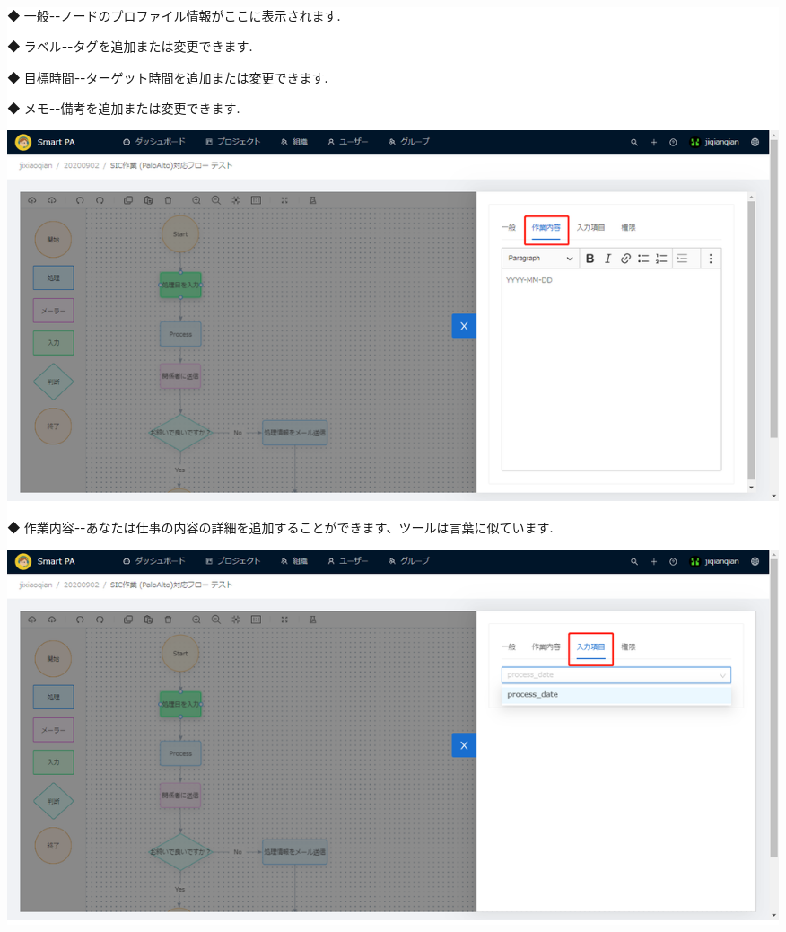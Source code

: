 ◆ 一般--ノードのプロファイル情報がここに表示されます.

◆ ラベル--タグを追加または変更できます.

◆ 目標時間--ターゲット時間を追加または変更できます.

◆ メモ--備考を追加または変更できます.

![3-3.1.2.2-3-27](./images/3-3.1.2.2-3-27.png)

◆ 作業内容--あなたは仕事の内容の詳細を追加することができます、ツールは言葉に似ています.

![3-3.1.2.2-3-28](./images/3-3.1.2.2-3-28.png)
